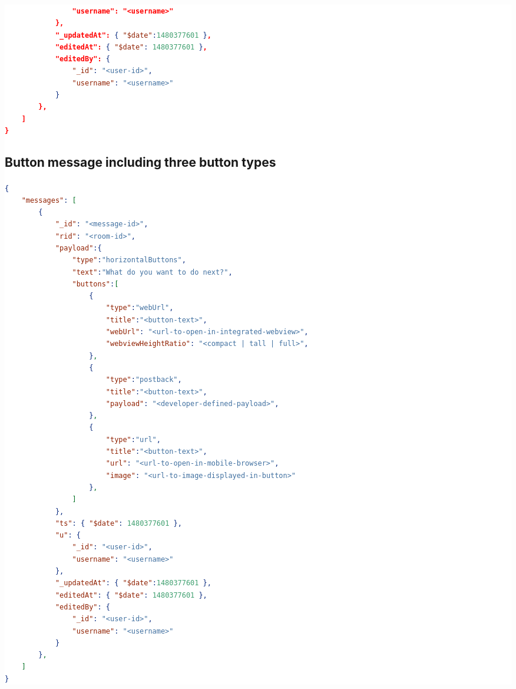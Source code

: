 ```json
                "username": "<username>"
            },
            "_updatedAt": { "$date":1480377601 },
            "editedAt": { "$date": 1480377601 },
            "editedBy": {
                "_id": "<user-id>",
                "username": "<username>"
            }
        },
    ]
}
```

##  Button message including three button types

```json
{
    "messages": [
        {
            "_id": "<message-id>",
            "rid": "<room-id>",
            "payload":{
                "type":"horizontalButtons",
                "text":"What do you want to do next?",
                "buttons":[
                    {
                        "type":"webUrl",
                        "title":"<button-text>",
                        "webUrl": "<url-to-open-in-integrated-webview>",
                        "webviewHeightRatio": "<compact | tall | full>",
                    },
                    {
                        "type":"postback",
                        "title":"<button-text>",
                        "payload": "<developer-defined-payload>",
                    },
                    {
                        "type":"url",
                        "title":"<button-text>",
                        "url": "<url-to-open-in-mobile-browser>",
                        "image": "<url-to-image-displayed-in-button>"
                    },       
                ]
            },
            "ts": { "$date": 1480377601 },
            "u": {
                "_id": "<user-id>",
                "username": "<username>"
            },
            "_updatedAt": { "$date":1480377601 },
            "editedAt": { "$date": 1480377601 },
            "editedBy": {
                "_id": "<user-id>",
                "username": "<username>"
            }
        },
    ]
}
```
